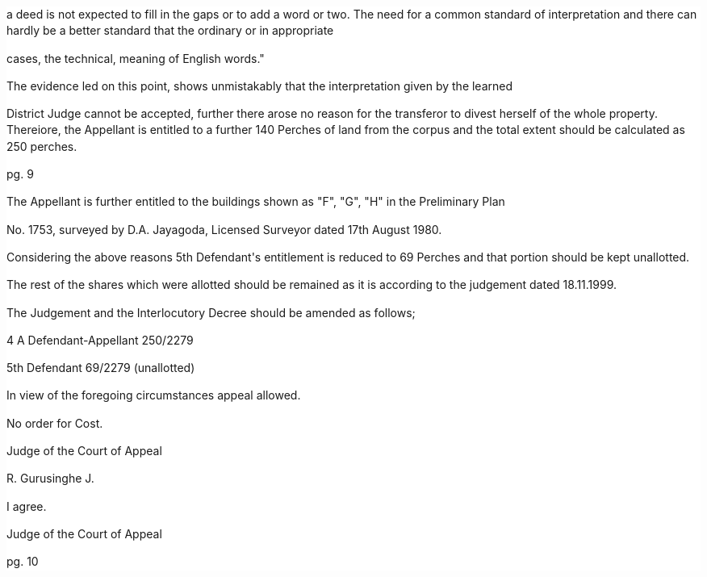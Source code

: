 a deed is not expected to fill in the gaps or to add a word or two. The need for a common standard of interpretation and there can hardly be a better standard that the ordinary or in appropriate

cases, the technical, meaning of English words."

The evidence led on this point, shows unmistakably that the interpretation given by the learned

District Judge cannot be accepted, further there arose no reason for the transferor to divest herself of the whole property. Thereiore, the Appellant is entitled to a further 140 Perches of land from the corpus and the total extent should be calculated as 250 perches.

pg. 9

The Appellant is further entitled to the buildings shown as "F", "G", "H" in the Preliminary Plan

No. 1753, surveyed by D.A. Jayagoda, Licensed Surveyor dated 17th August 1980.

Considering the above reasons 5th Defendant's entitlement is reduced to 69 Perches and that portion should be kept unallotted.

The rest of the shares which were allotted should be remained as it is according to the judgement dated 18.11.1999.

The Judgement and the Interlocutory Decree should be amended as follows;

4 A Defendant-Appellant 250/2279

5th Defendant 69/2279 (unallotted)

In view of the foregoing circumstances appeal allowed.

No order for Cost.

Judge of the Court of Appeal

R. Gurusinghe J.

I agree.

Judge of the Court of Appeal

pg. 10